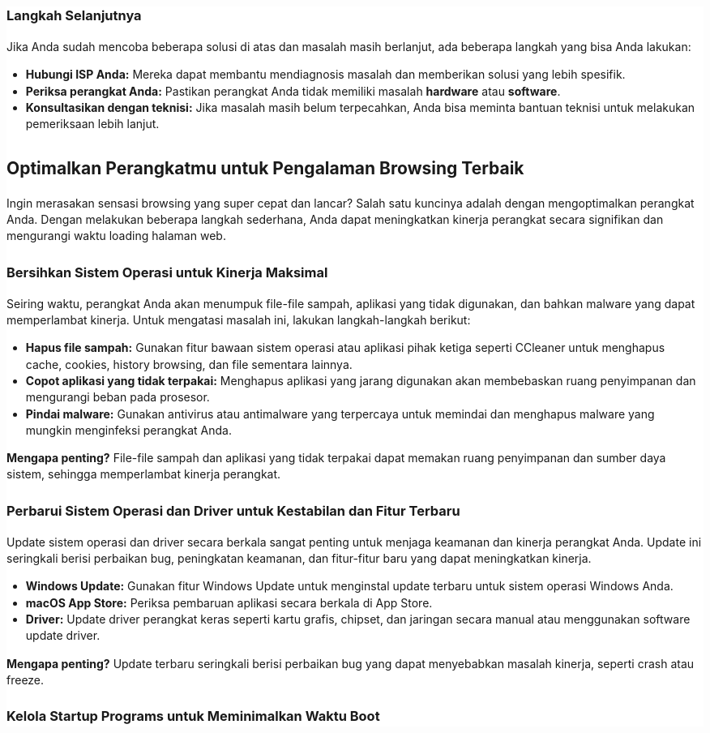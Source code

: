 ### **Langkah Selanjutnya**

Jika Anda sudah mencoba beberapa solusi di atas dan masalah masih berlanjut, ada beberapa langkah yang bisa Anda lakukan:

- **Hubungi ISP Anda:** Mereka dapat membantu mendiagnosis masalah dan memberikan solusi yang lebih spesifik.
- **Periksa perangkat Anda:** Pastikan perangkat Anda tidak memiliki masalah **hardware** atau **software**.
- **Konsultasikan dengan teknisi:** Jika masalah masih belum terpecahkan, Anda bisa meminta bantuan teknisi untuk melakukan pemeriksaan lebih lanjut.


## **Optimalkan Perangkatmu untuk Pengalaman Browsing Terbaik**

Ingin merasakan sensasi browsing yang super cepat dan lancar? Salah satu kuncinya adalah dengan mengoptimalkan perangkat Anda. Dengan melakukan beberapa langkah sederhana, Anda dapat meningkatkan kinerja perangkat secara signifikan dan mengurangi waktu loading halaman web.

### **Bersihkan Sistem Operasi untuk Kinerja Maksimal**

Seiring waktu, perangkat Anda akan menumpuk file-file sampah, aplikasi yang tidak digunakan, dan bahkan malware yang dapat memperlambat kinerja. Untuk mengatasi masalah ini, lakukan langkah-langkah berikut:

* **Hapus file sampah:** Gunakan fitur bawaan sistem operasi atau aplikasi pihak ketiga seperti CCleaner untuk menghapus cache, cookies, history browsing, dan file sementara lainnya.
* **Copot aplikasi yang tidak terpakai:** Menghapus aplikasi yang jarang digunakan akan membebaskan ruang penyimpanan dan mengurangi beban pada prosesor.
* **Pindai malware:** Gunakan antivirus atau antimalware yang terpercaya untuk memindai dan menghapus malware yang mungkin menginfeksi perangkat Anda.

**Mengapa penting?** File-file sampah dan aplikasi yang tidak terpakai dapat memakan ruang penyimpanan dan sumber daya sistem, sehingga memperlambat kinerja perangkat.

### **Perbarui Sistem Operasi dan Driver untuk Kestabilan dan Fitur Terbaru**

Update sistem operasi dan driver secara berkala sangat penting untuk menjaga keamanan dan kinerja perangkat Anda. Update ini seringkali berisi perbaikan bug, peningkatan keamanan, dan fitur-fitur baru yang dapat meningkatkan kinerja.

* **Windows Update:** Gunakan fitur Windows Update untuk menginstal update terbaru untuk sistem operasi Windows Anda.
* **macOS App Store:** Periksa pembaruan aplikasi secara berkala di App Store.
* **Driver:** Update driver perangkat keras seperti kartu grafis, chipset, dan jaringan secara manual atau menggunakan software update driver.

**Mengapa penting?** Update terbaru seringkali berisi perbaikan bug yang dapat menyebabkan masalah kinerja, seperti crash atau freeze.

### **Kelola Startup Programs untuk Meminimalkan Waktu Boot**
